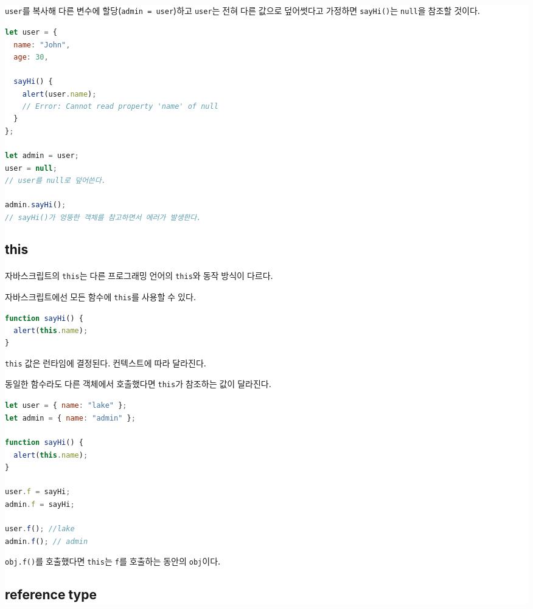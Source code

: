 `user`를 복사해 다른 변수에 할당(`admin = user`)하고 `user`는 전혀 다른 값으로 덮어썻다고 가정하면 `sayHi()`는 `null`을 참조할 것이다.

```js
let user = {
  name: "John",
  age: 30,

  sayHi() {
    alert(user.name);
    // Error: Cannot read property 'name' of null
  }
};

let admin = user;
user = null;
// user를 null로 덮어쓴다.

admin.sayHi();
// sayHi()가 엉뚱한 객체를 참고하면서 에러가 발생한다.
```

## this

자바스크립트의 `this`는 다른 프로그래밍 언어의 `this`와 동작 방식이 다르다.

자바스크립트에선 모든 함수에 `this`를 사용할 수 있다.

```js
function sayHi() {
  alert(this.name);
}
```

`this` 값은 런타임에 결정된다. 컨텍스트에 따라 달라진다.

동일한 함수라도 다른 객체에서 호출했다면 `this`가 참조하는 값이 달라진다.

```js
let user = { name: "lake" };
let admin = { name: "admin" };

function sayHi() {
  alert(this.name);
}

user.f = sayHi;
admin.f = sayHi;

user.f(); //lake
admin.f(); // admin
```

`obj.f()`를 호출했다면 `this`는 `f`를 호출하는 동안의 `obj`이다.

## reference type
